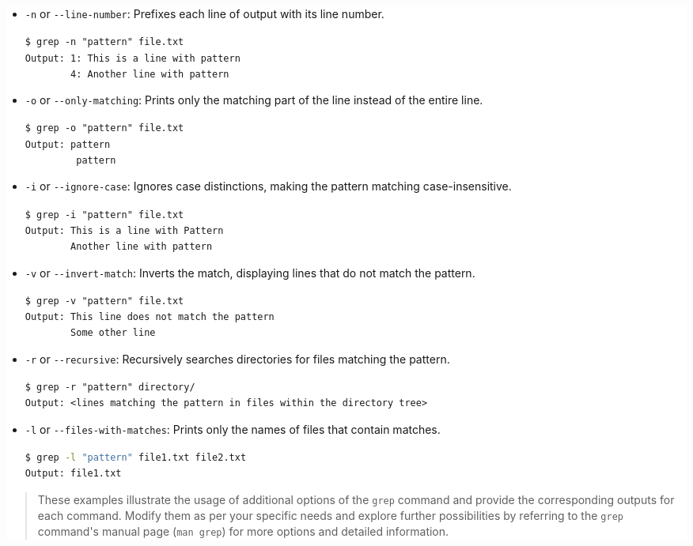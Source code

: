 - `-n` or `--line-number`: Prefixes each line of output with its line number.
  ```shell
  $ grep -n "pattern" file.txt
  Output: 1: This is a line with pattern
          4: Another line with pattern
  ```

- `-o` or `--only-matching`: Prints only the matching part of the line instead of the entire line.
  ```shell
  $ grep -o "pattern" file.txt
  Output: pattern
           pattern
  ```

- `-i` or `--ignore-case`: Ignores case distinctions, making the pattern matching case-insensitive.
  ```shell
  $ grep -i "pattern" file.txt
  Output: This is a line with Pattern
          Another line with pattern
  ```

- `-v` or `--invert-match`: Inverts the match, displaying lines that do not match the pattern.
  ```shell
  $ grep -v "pattern" file.txt
  Output: This line does not match the pattern
          Some other line
  ```

- `-r` or `--recursive`: Recursively searches directories for files matching the pattern.
  ```shell
  $ grep -r "pattern" directory/
  Output: <lines matching the pattern in files within the directory tree>
  ```

- `-l` or `--files-with-matches`: Prints only the names of files that contain matches.
  ```bash
  $ grep -l "pattern" file1.txt file2.txt
  Output: file1.txt
  ```

> These examples illustrate the usage of additional options of the `grep` command and provide the corresponding outputs for each command. Modify them as per your specific needs and explore further possibilities by referring to the `grep` command's manual page (`man grep`) for more options and detailed information.
